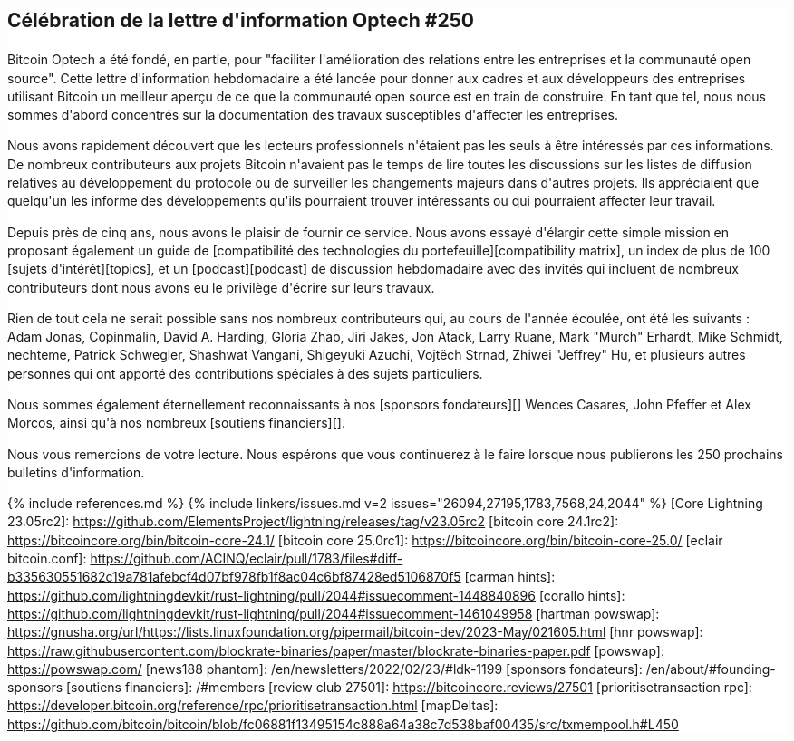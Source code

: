 ## Célébration de la lettre d'information Optech #250

Bitcoin Optech a été fondé, en partie, pour "faciliter l'amélioration des
relations entre les entreprises et la communauté open source". Cette lettre
d'information hebdomadaire a été lancée pour donner aux cadres et aux
développeurs des entreprises utilisant Bitcoin un meilleur aperçu de ce que
la communauté open source est en train de construire. En tant que tel,
nous nous sommes d'abord concentrés sur la 
documentation des travaux susceptibles d'affecter les entreprises.

Nous avons rapidement découvert que les lecteurs professionnels n'étaient
pas les seuls à être intéressés par ces informations. De nombreux contributeurs
aux projets Bitcoin n'avaient pas le temps de lire toutes les discussions sur
les listes de diffusion relatives au développement du protocole ou de surveiller
les changements majeurs dans d'autres projets. Ils appréciaient que quelqu'un
les informe des développements qu'ils pourraient trouver intéressants ou qui
pourraient affecter leur travail.

Depuis près de cinq ans, nous avons le plaisir de fournir ce service. Nous avons
essayé d'élargir cette simple mission en proposant également un guide de
[compatibilité des technologies du portefeuille][compatibility matrix], un
index de plus de 100 [sujets d'intérêt][topics], et un [podcast][podcast] de
discussion hebdomadaire avec des invités qui incluent de nombreux contributeurs
dont nous avons eu le privilège d'écrire sur leurs travaux.

Rien de tout cela ne serait possible sans nos nombreux contributeurs qui, au cours
de l'année écoulée, ont été les suivants : 
Adam Jonas,
Copinmalin,
David A. Harding,
Gloria Zhao,
Jiri Jakes,
Jon Atack,
Larry Ruane,
Mark "Murch" Erhardt,
Mike Schmidt,
nechteme,
Patrick Schwegler,
Shashwat Vangani,
Shigeyuki Azuchi,
Vojtěch Strnad,
Zhiwei "Jeffrey" Hu,
et plusieurs autres personnes qui ont apporté des contributions spéciales à des sujets particuliers.

Nous sommes également éternellement reconnaissants à nos [sponsors fondateurs][]
Wences Casares, John Pfeffer et Alex Morcos, ainsi qu'à nos nombreux
[soutiens financiers][].

Nous vous remercions de votre lecture. Nous espérons que vous continuerez à le faire
lorsque nous publierons les 250 prochains bulletins d'information.

{% include references.md %}
{% include linkers/issues.md v=2 issues="26094,27195,1783,7568,24,2044" %}
[Core Lightning 23.05rc2]: https://github.com/ElementsProject/lightning/releases/tag/v23.05rc2
[bitcoin core 24.1rc2]: https://bitcoincore.org/bin/bitcoin-core-24.1/
[bitcoin core 25.0rc1]: https://bitcoincore.org/bin/bitcoin-core-25.0/
[eclair bitcoin.conf]: https://github.com/ACINQ/eclair/pull/1783/files#diff-b335630551682c19a781afebcf4d07bf978fb1f8ac04c6bf87428ed5106870f5
[carman hints]: https://github.com/lightningdevkit/rust-lightning/pull/2044#issuecomment-1448840896
[corallo hints]: https://github.com/lightningdevkit/rust-lightning/pull/2044#issuecomment-1461049958
[hartman powswap]: https://gnusha.org/url/https://lists.linuxfoundation.org/pipermail/bitcoin-dev/2023-May/021605.html
[hnr powswap]: https://raw.githubusercontent.com/blockrate-binaries/paper/master/blockrate-binaries-paper.pdf
[powswap]: https://powswap.com/
[news188 phantom]: /en/newsletters/2022/02/23/#ldk-1199
[sponsors fondateurs]: /en/about/#founding-sponsors
[soutiens financiers]: /#members
[review club 27501]: https://bitcoincore.reviews/27501
[prioritisetransaction rpc]: https://developer.bitcoin.org/reference/rpc/prioritisetransaction.html
[mapDeltas]: https://github.com/bitcoin/bitcoin/blob/fc06881f13495154c888a64a38c7d538baf00435/src/txmempool.h#L450
